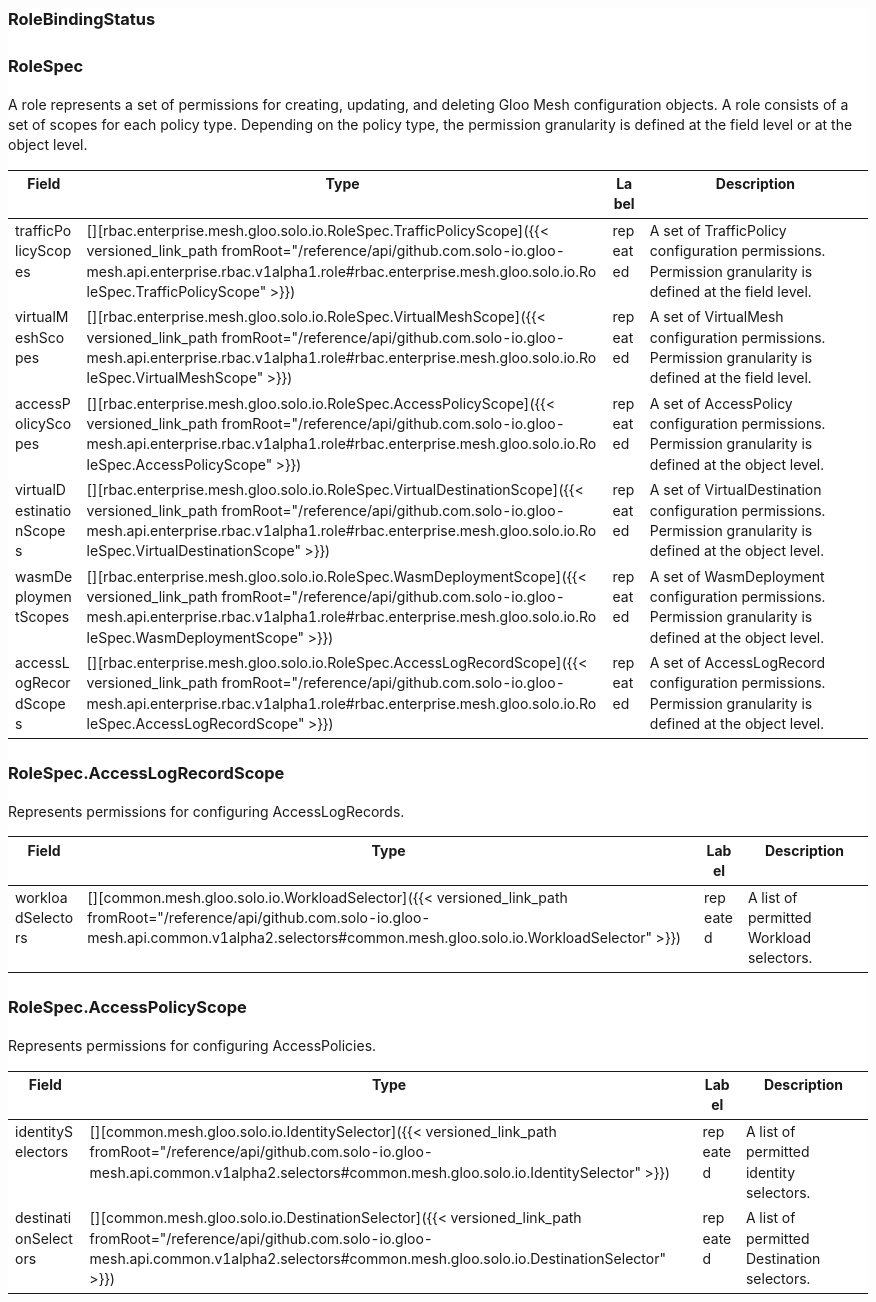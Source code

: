 <a name="rbac.enterprise.mesh.gloo.solo.io.RoleBindingStatus"></a>

### RoleBindingStatus







<a name="rbac.enterprise.mesh.gloo.solo.io.RoleSpec"></a>

### RoleSpec
A role represents a set of permissions for creating, updating, and deleting Gloo Mesh configuration objects. A role consists of a set of scopes for each policy type. Depending on the policy type, the permission granularity is defined at the field level or at the object level.


| Field | Type | Label | Description |
| ----- | ---- | ----- | ----------- |
| trafficPolicyScopes | [][rbac.enterprise.mesh.gloo.solo.io.RoleSpec.TrafficPolicyScope]({{< versioned_link_path fromRoot="/reference/api/github.com.solo-io.gloo-mesh.api.enterprise.rbac.v1alpha1.role#rbac.enterprise.mesh.gloo.solo.io.RoleSpec.TrafficPolicyScope" >}}) | repeated | A set of TrafficPolicy configuration permissions. Permission granularity is defined at the field level. |
  | virtualMeshScopes | [][rbac.enterprise.mesh.gloo.solo.io.RoleSpec.VirtualMeshScope]({{< versioned_link_path fromRoot="/reference/api/github.com.solo-io.gloo-mesh.api.enterprise.rbac.v1alpha1.role#rbac.enterprise.mesh.gloo.solo.io.RoleSpec.VirtualMeshScope" >}}) | repeated | A set of VirtualMesh configuration permissions. Permission granularity is defined at the field level. |
  | accessPolicyScopes | [][rbac.enterprise.mesh.gloo.solo.io.RoleSpec.AccessPolicyScope]({{< versioned_link_path fromRoot="/reference/api/github.com.solo-io.gloo-mesh.api.enterprise.rbac.v1alpha1.role#rbac.enterprise.mesh.gloo.solo.io.RoleSpec.AccessPolicyScope" >}}) | repeated | A set of AccessPolicy configuration permissions. Permission granularity is defined at the object level. |
  | virtualDestinationScopes | [][rbac.enterprise.mesh.gloo.solo.io.RoleSpec.VirtualDestinationScope]({{< versioned_link_path fromRoot="/reference/api/github.com.solo-io.gloo-mesh.api.enterprise.rbac.v1alpha1.role#rbac.enterprise.mesh.gloo.solo.io.RoleSpec.VirtualDestinationScope" >}}) | repeated | A set of VirtualDestination configuration permissions. Permission granularity is defined at the object level. |
  | wasmDeploymentScopes | [][rbac.enterprise.mesh.gloo.solo.io.RoleSpec.WasmDeploymentScope]({{< versioned_link_path fromRoot="/reference/api/github.com.solo-io.gloo-mesh.api.enterprise.rbac.v1alpha1.role#rbac.enterprise.mesh.gloo.solo.io.RoleSpec.WasmDeploymentScope" >}}) | repeated | A set of WasmDeployment configuration permissions. Permission granularity is defined at the object level. |
  | accessLogRecordScopes | [][rbac.enterprise.mesh.gloo.solo.io.RoleSpec.AccessLogRecordScope]({{< versioned_link_path fromRoot="/reference/api/github.com.solo-io.gloo-mesh.api.enterprise.rbac.v1alpha1.role#rbac.enterprise.mesh.gloo.solo.io.RoleSpec.AccessLogRecordScope" >}}) | repeated | A set of AccessLogRecord configuration permissions. Permission granularity is defined at the object level. |
  





<a name="rbac.enterprise.mesh.gloo.solo.io.RoleSpec.AccessLogRecordScope"></a>

### RoleSpec.AccessLogRecordScope
Represents permissions for configuring AccessLogRecords.


| Field | Type | Label | Description |
| ----- | ---- | ----- | ----------- |
| workloadSelectors | [][common.mesh.gloo.solo.io.WorkloadSelector]({{< versioned_link_path fromRoot="/reference/api/github.com.solo-io.gloo-mesh.api.common.v1alpha2.selectors#common.mesh.gloo.solo.io.WorkloadSelector" >}}) | repeated | A list of permitted Workload selectors. |
  





<a name="rbac.enterprise.mesh.gloo.solo.io.RoleSpec.AccessPolicyScope"></a>

### RoleSpec.AccessPolicyScope
Represents permissions for configuring AccessPolicies.


| Field | Type | Label | Description |
| ----- | ---- | ----- | ----------- |
| identitySelectors | [][common.mesh.gloo.solo.io.IdentitySelector]({{< versioned_link_path fromRoot="/reference/api/github.com.solo-io.gloo-mesh.api.common.v1alpha2.selectors#common.mesh.gloo.solo.io.IdentitySelector" >}}) | repeated | A list of permitted identity selectors. |
  | destinationSelectors | [][common.mesh.gloo.solo.io.DestinationSelector]({{< versioned_link_path fromRoot="/reference/api/github.com.solo-io.gloo-mesh.api.common.v1alpha2.selectors#common.mesh.gloo.solo.io.DestinationSelector" >}}) | repeated | A list of permitted Destination selectors. |
  